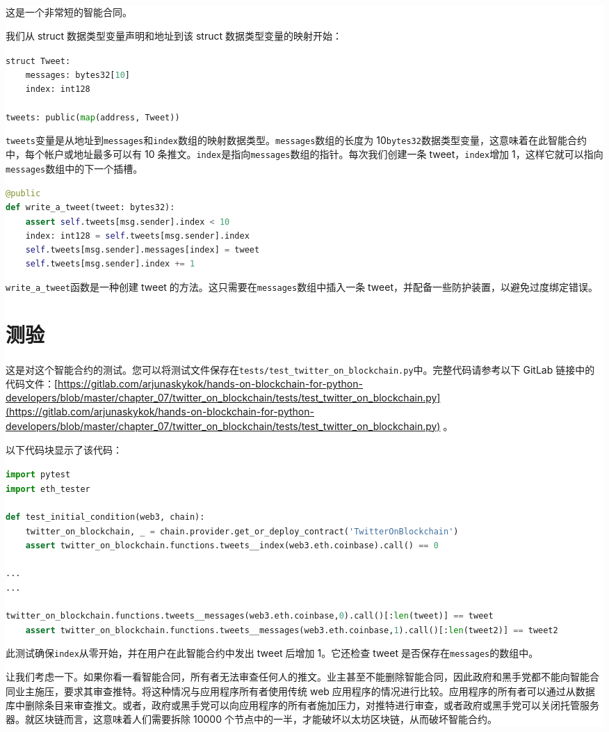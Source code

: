 这是一个非常短的智能合同。

我们从 struct 数据类型变量声明和地址到该 struct 数据类型变量的映射开始：

```py
struct Tweet:
    messages: bytes32[10]
    index: int128

tweets: public(map(address, Tweet))
```

`tweets`变量是从地址到`messages`和`index`数组的映射数据类型。`messages`数组的长度为 10`bytes32`数据类型变量，这意味着在此智能合约中，每个帐户或地址最多可以有 10 条推文。`index`是指向`messages`数组的指针。每次我们创建一条 tweet，`index`增加 1，这样它就可以指向`messages`数组中的下一个插槽。

```py
@public
def write_a_tweet(tweet: bytes32):
    assert self.tweets[msg.sender].index < 10
    index: int128 = self.tweets[msg.sender].index
    self.tweets[msg.sender].messages[index] = tweet
    self.tweets[msg.sender].index += 1
```

`write_a_tweet`函数是一种创建 tweet 的方法。这只需要在`messages`数组中插入一条 tweet，并配备一些防护装置，以避免过度绑定错误。

# 测验

这是对这个智能合约的测试。您可以将测试文件保存在`tests/test_twitter_on_blockchain.py`中。完整代码请参考以下 GitLab 链接中的代码文件：[https://gitlab.com/arjunaskykok/hands-on-blockchain-for-python-developers/blob/master/chapter_07/twitter_on_blockchain/tests/test_twitter_on_blockchain.py](https://gitlab.com/arjunaskykok/hands-on-blockchain-for-python-developers/blob/master/chapter_07/twitter_on_blockchain/tests/test_twitter_on_blockchain.py) 。

以下代码块显示了该代码：

```py
import pytest
import eth_tester

def test_initial_condition(web3, chain):
    twitter_on_blockchain, _ = chain.provider.get_or_deploy_contract('TwitterOnBlockchain')
    assert twitter_on_blockchain.functions.tweets__index(web3.eth.coinbase).call() == 0

...
...

twitter_on_blockchain.functions.tweets__messages(web3.eth.coinbase,0).call()[:len(tweet)] == tweet
    assert twitter_on_blockchain.functions.tweets__messages(web3.eth.coinbase,1).call()[:len(tweet2)] == tweet2
```

此测试确保`index`从零开始，并在用户在此智能合约中发出 tweet 后增加 1。它还检查 tweet 是否保存在`messages`的数组中。

让我们考虑一下。如果你看一看智能合同，所有者无法审查任何人的推文。业主甚至不能删除智能合同，因此政府和黑手党都不能向智能合同业主施压，要求其审查推特。将这种情况与应用程序所有者使用传统 web 应用程序的情况进行比较。应用程序的所有者可以通过从数据库中删除条目来审查推文。或者，政府或黑手党可以向应用程序的所有者施加压力，对推特进行审查，或者政府或黑手党可以关闭托管服务器。就区块链而言，这意味着人们需要拆除 10000 个节点中的一半，才能破坏以太坊区块链，从而破坏智能合约。
